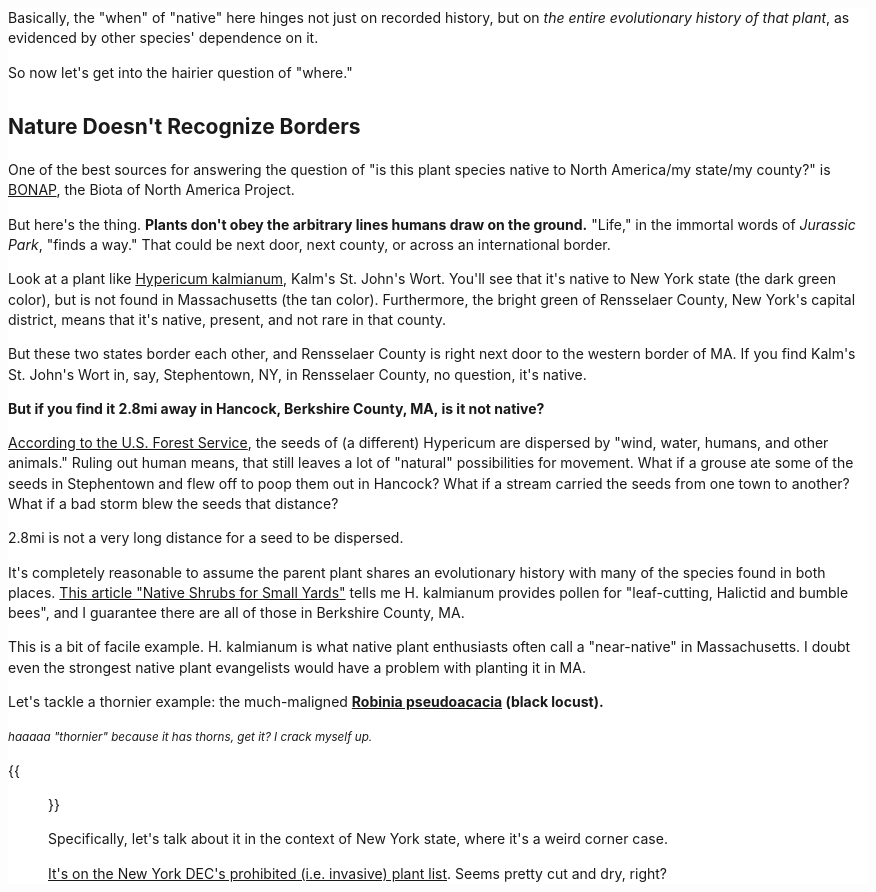 Basically, the "when" of "native" here hinges not just on recorded history, but on *the entire evolutionary history of that plant*, as evidenced by other species' dependence on it.

So now let's get into the hairier question of "where."

## Nature Doesn't Recognize Borders

One of the best sources for answering the question of "is this plant species native to North America/my state/my county?" is [BONAP](http://www.bonap.org/), the Biota of North America Project. 

But here's the thing. **Plants don't obey the arbitrary lines humans draw on the ground.** "Life," in the immortal words of *Jurassic Park*, "finds a way." That could be next door, next county, or across an international border.

Look at a plant like [Hypericum kalmianum](https://bonap.net/MapGallery/County/Hypericum%20kalmianum.png), Kalm's St. John's Wort. You'll see that it's native to New York state (the dark green color), but is not found in Massachusetts (the tan color). Furthermore, the bright green of Rensselaer County, New York's capital district, means that it's native, present, and not rare in that county.

But these two states border each other, and Rensselaer County is right next door to the western border of MA. If you find Kalm's St. John's Wort in, say, Stephentown, NY, in Rensselaer County, no question, it's native.

**But if you find it 2.8mi away in Hancock, Berkshire County, MA, is it not native?**

[According to the U.S. Forest Service](https://www.fs.usda.gov/database/feis/plants/forb/hypper/all.html), the seeds of (a different) Hypericum are dispersed by "wind, water, humans, and other animals." Ruling out human means, that still leaves a lot of "natural" possibilities for movement. What if a grouse ate some of the seeds in Stephentown and flew off to poop them out in Hancock? What if a stream carried the seeds from one town to another? What if a bad storm blew the seeds that distance?

2.8mi is not a very long distance for a seed to be dispersed. 

It's completely reasonable to assume the parent plant shares an evolutionary history with many of the species found in both places. [This article "Native Shrubs for Small Yards"](https://www.yourleaf.org/blog/doreen-malapitan/jun-21-2022/native-shrubs-small-yards) tells me H. kalmianum provides pollen for "leaf-cutting, Halictid and bumble bees", and I guarantee there are all of those in Berkshire County, MA. 

This is a bit of facile example. H. kalmianum is what native plant enthusiasts often call a "near-native" in Massachusetts. I doubt even the strongest native plant evangelists would have a problem with planting it in MA. 

Let's tackle a thornier example: the much-maligned **[Robinia pseudoacacia](https://en.wikipedia.org/wiki/Robinia_pseudoacacia) (black locust).** 

<small>*haaaaa "thornier" because it has thorns, get it? I crack myself up.*</small>

{{<figure src="images/robinia-pseudoacacia-plattsburgh-ny.jpeg" link="images/robinia-pseudoacacia-plattsburgh-ny.jpeg" title="Robinia pseudoacacia in Plattsburgh, Clinton County, NY, where I observed it in August 2020." alt="A tall tree with deeply furrowed grey bark, opposite branching, and compound leaves with many round-edged leaflets.">}}

Specifically, let's talk about it in the context of New York state, where it's a weird corner case. 

[It's on the New York DEC's prohibited (i.e. invasive) plant list](https://extapps.dec.ny.gov/docs/lands_forests_pdf/isprohibitedplants2.pdf). Seems pretty cut and dry, right?
